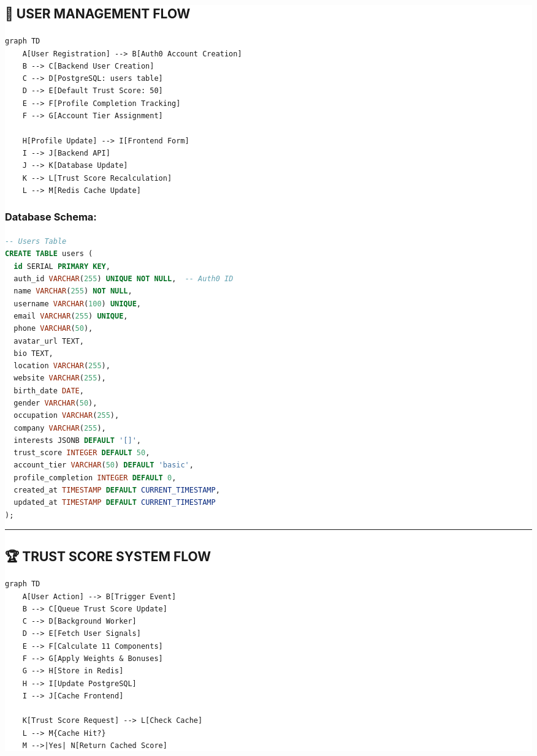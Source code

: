 ## 👥 **USER MANAGEMENT FLOW**

```mermaid
graph TD
    A[User Registration] --> B[Auth0 Account Creation]
    B --> C[Backend User Creation]
    C --> D[PostgreSQL: users table]
    D --> E[Default Trust Score: 50]
    E --> F[Profile Completion Tracking]
    F --> G[Account Tier Assignment]
    
    H[Profile Update] --> I[Frontend Form]
    I --> J[Backend API]
    J --> K[Database Update]
    K --> L[Trust Score Recalculation]
    L --> M[Redis Cache Update]
```

### **Database Schema:**
```sql
-- Users Table
CREATE TABLE users (
  id SERIAL PRIMARY KEY,
  auth_id VARCHAR(255) UNIQUE NOT NULL,  -- Auth0 ID
  name VARCHAR(255) NOT NULL,
  username VARCHAR(100) UNIQUE,
  email VARCHAR(255) UNIQUE,
  phone VARCHAR(50),
  avatar_url TEXT,
  bio TEXT,
  location VARCHAR(255),
  website VARCHAR(255),
  birth_date DATE,
  gender VARCHAR(50),
  occupation VARCHAR(255),
  company VARCHAR(255),
  interests JSONB DEFAULT '[]',
  trust_score INTEGER DEFAULT 50,
  account_tier VARCHAR(50) DEFAULT 'basic',
  profile_completion INTEGER DEFAULT 0,
  created_at TIMESTAMP DEFAULT CURRENT_TIMESTAMP,
  updated_at TIMESTAMP DEFAULT CURRENT_TIMESTAMP
);
```

---

## 🏆 **TRUST SCORE SYSTEM FLOW**

```mermaid
graph TD
    A[User Action] --> B[Trigger Event]
    B --> C[Queue Trust Score Update]
    C --> D[Background Worker]
    D --> E[Fetch User Signals]
    E --> F[Calculate 11 Components]
    F --> G[Apply Weights & Bonuses]
    G --> H[Store in Redis]
    H --> I[Update PostgreSQL]
    I --> J[Cache Frontend]
    
    K[Trust Score Request] --> L[Check Cache]
    L --> M{Cache Hit?}
    M -->|Yes| N[Return Cached Score]
```